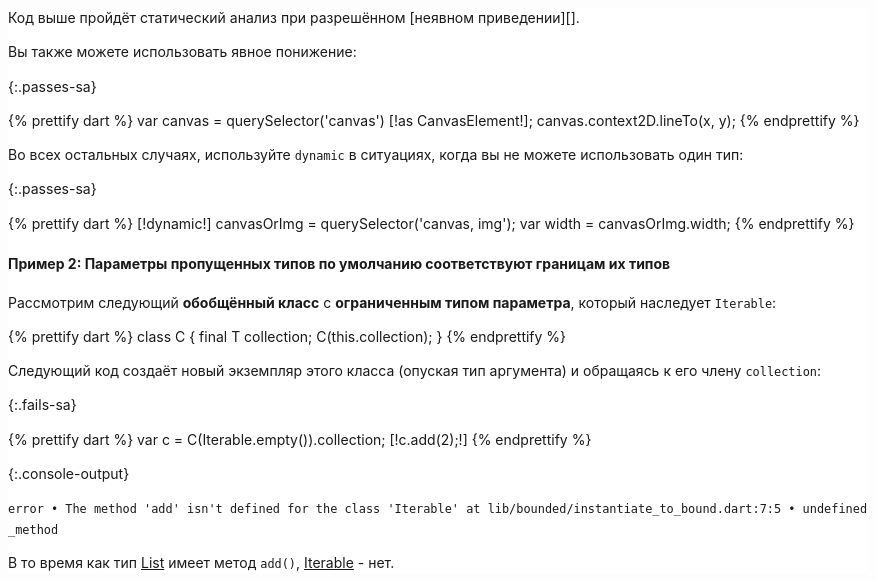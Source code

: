 Код выше пройдёт статический анализ при разрешённом [неявном приведении][].

Вы также можете использовать явное понижение:

{:.passes-sa}
<?code-excerpt "strong/lib/common_fixes_analysis.dart (canvas-as)" replace="/as \w+/[!$&!]/g"?>
{% prettify dart %}
var canvas = querySelector('canvas') [!as CanvasElement!];
canvas.context2D.lineTo(x, y);
{% endprettify %}

Во всех остальных случаях, используйте `dynamic` в ситуациях,
когда вы не можете использовать один тип:

{:.passes-sa}
<?code-excerpt "strong/lib/common_fixes_analysis.dart (canvas-dynamic)" replace="/dynamic/[!$&!]/g"?>
{% prettify dart %}
[!dynamic!] canvasOrImg = querySelector('canvas, img');
var width = canvasOrImg.width;
{% endprettify %}

#### Пример 2: Параметры пропущенных типов по умолчанию соответствуют границам их типов

Рассмотрим следующий **обобщённый класс** с **ограниченным типом параметра**,
который наследует `Iterable`:

<?code-excerpt "strong/lib/bounded/my_collection.dart"?>
{% prettify dart %}
class C<T extends Iterable> {
  final T collection;
  C(this.collection);
}
{% endprettify %}

Следующий код создаёт новый экземпляр этого класса (опуская тип аргумента)
и обращаясь к его члену `collection`:

{:.fails-sa}
<?code-excerpt "strong/lib/bounded/instantiate_to_bound.dart (undefined_method)" replace="/c\..*;/[!$&!]/g"?>
{% prettify dart %}
var c = C(Iterable.empty()).collection;
[!c.add(2);!]
{% endprettify %}

{:.console-output}
<?code-excerpt "strong/analyzer-2-results.txt" retain="/add.*isn't defined for the class/"?>
```nocode
error • The method 'add' isn't defined for the class 'Iterable' at lib/bounded/instantiate_to_bound.dart:7:5 • undefined_method
```

В то время как тип [List][] имеет метод `add()`, [Iterable][] - нет.


[bottom type]: https://en.wikipedia.org/wiki/Bottom_type
[dartanalyzer README]: https://github.com/dart-lang/sdk/tree/master/pkg/analyzer_cli#dartanalyzer
[Iterable]: {{site.dart_api}}/{{site.data.pkg-vers.SDK.channel}}/dart-core/Iterable-class.html
[implicit casts]: /guides/language/analysis-options#enabling-additional-type-checks
[List]: {{site.dart_api}}/{{site.data.pkg-vers.SDK.channel}}/dart-core/List-class.html
[top type]: https://en.wikipedia.org/wiki/Top_type